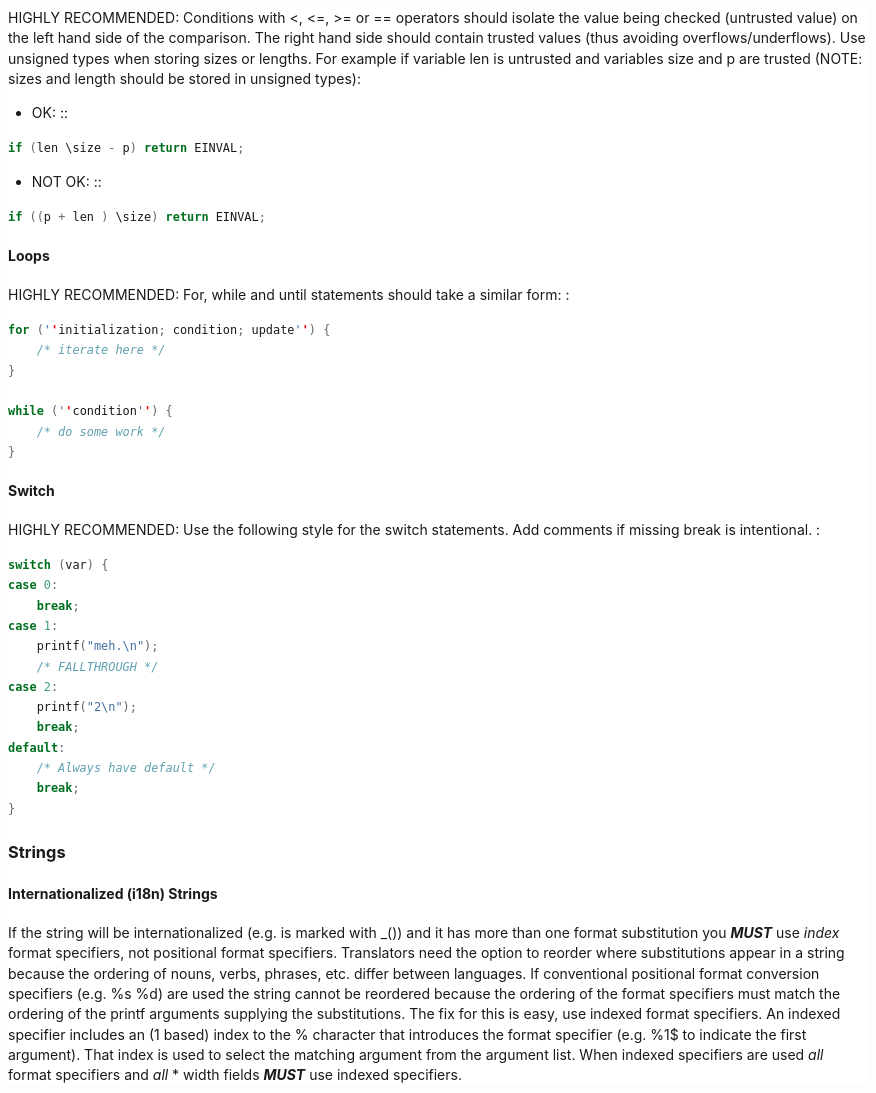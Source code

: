 HIGHLY RECOMMENDED: Conditions with \<, \<=, \>= or == operators should isolate the value being checked (untrusted value) on the left hand side of the comparison. The right hand side should contain trusted values (thus avoiding overflows/underflows). Use unsigned types when storing sizes or lengths. For example if variable len is untrusted and variables size and p are trusted (NOTE: sizes and length should be stored in unsigned types):

  - OK: ::  
```c
if (len \size - p) return EINVAL;
```

  - NOT OK: ::  
```c
if ((p + len ) \size) return EINVAL;
```

#### Loops

HIGHLY RECOMMENDED: For, while and until statements should take a similar form: :

```c
for (''initialization; condition; update'') {
    /* iterate here */
}

while (''condition'') {
    /* do some work */
}
```

#### Switch

HIGHLY RECOMMENDED: Use the following style for the switch statements. Add comments if missing break is intentional. :

```c
switch (var) {
case 0:
    break;
case 1:
    printf("meh.\n");
    /* FALLTHROUGH */
case 2:
    printf("2\n");
    break;
default:
    /* Always have default */
    break;
}
```

### Strings

#### Internationalized (i18n) Strings

If the string will be internationalized (e.g. is marked with _()) and it has more than one format substitution you ***MUST*** use *index* format specifiers, not positional format specifiers. Translators need the option to reorder where substitutions appear in a string because the ordering of nouns, verbs, phrases, etc. differ between languages. If conventional positional format conversion specifiers (e.g. %s %d) are used the string cannot be reordered because the ordering of the format specifiers must match the ordering of the printf arguments supplying the substitutions. The fix for this is easy, use indexed format specifiers. An indexed specifier includes an (1 based) index to the % character that introduces the format specifier (e.g. %1$ to indicate the first argument). That index is used to select the matching argument from the argument list. When indexed specifiers are used *all* format specifiers and *all* \* width fields ***MUST*** use indexed specifiers.
